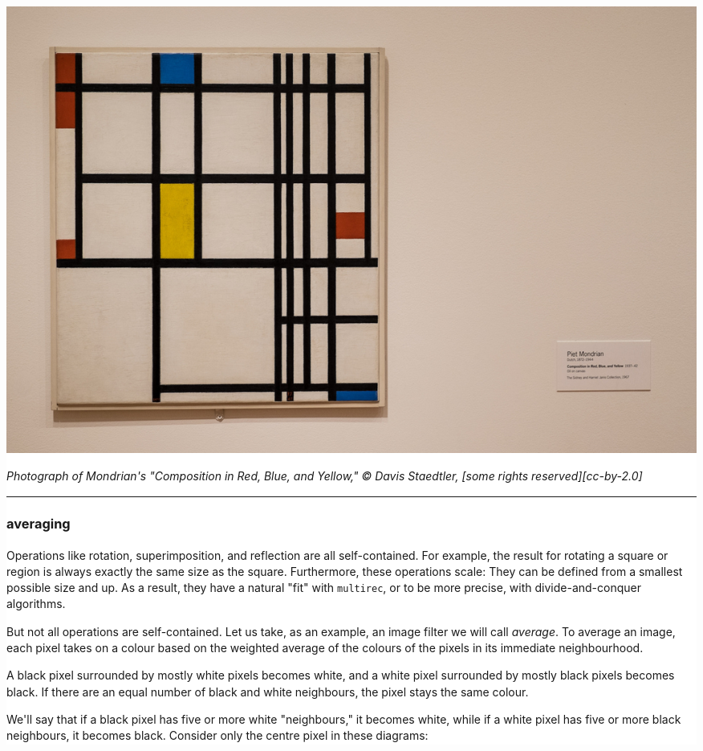 [![Composition in Red, Blue, and Yellow](/assets/images/composition-in-red-blue-and-yellow.jpg)](https://www.flickr.com/photos/voxaeterno/14240624635)

*Photograph of Mondrian's "Composition in Red, Blue, and Yellow," © Davis Staedtler, [some rights reserved][cc-by-2.0]*

---

### averaging

Operations like rotation, superimposition, and reflection are all self-contained. For example, the result for rotating a square or region is always exactly the same size as the square. Furthermore, these operations scale: They can be defined from a smallest possible size and up. As a result, they have a natural "fit" with `multirec`, or to be more precise, with divide-and-conquer algorithms.

But not all operations are self-contained. Let us take, as an example, an image filter we will call _average_. To average an image, each pixel takes on a colour based on the weighted average of the colours of the pixels in its immediate neighbourhood.

A black pixel surrounded by mostly white pixels becomes white, and a white pixel surrounded by mostly black pixels becomes black. If there are an equal number of black and white neighbours, the pixel stays the same colour.

We'll say that if a black pixel has five or more white "neighbours," it becomes white, while if a white pixel has five or more black neighbours, it becomes black. Consider only the centre pixel in these diagrams:


[quadtree]: https://en.wikipedia.org/wiki/Quadtree
[why?]: http://raganwald.com/2016/12/27/recursive-data-structures.html
[memoization]: https://en.wikipedia.org/wiki/Memoization
[canonicalization]: https://en.wikipedia.org/wiki/Canonicalization
[^y]: Actually, there is another, far more delightful way to memoize recursive functions: You can read about it in  [Fixed-point combinators in JavaScript: Memoizing recursive functions](http://matt.might.net/articles/implementation-of-recursive-fixed-point-y-combinator-in-javascript-for-memoization/).
[DAG]: https://en.wikipedia.org/wiki/Directed_acyclic_graph
[symbol]: https://developer.mozilla.org/en-US/docs/Web/JavaScript/Reference/Global_Objects/Symbol
[pd]: https://creativecommons.org/publicdomain/mark/1.0/
[cellular automaton]: https://en.wikipedia.org/wiki/Cellular_automaton
[Turing complete]: https://en.wikipedia.org/wiki/Turing_completeness
[Jacquard Looms]: https://en.wikipedia.org/wiki/Jacquard_loom
[self-replication]: https://en.wikipedia.org/wiki/Conway%27s_Game_of_Life#Self-replication
[Turing Machines]: https://en.wikipedia.org/wiki/Turing_machine
[Highlife]: https://en.wikipedia.org/wiki/Highlife_(cellular_automaton)
[lifelike]: https://en.wikipedia.org/wiki/Life-like_cellular_automaton
[anamorphism]: https://en.wikipedia.org/wiki/Anamorphism
[catamorphism]: https://en.wikipedia.org/wiki/Catamorphism
[cc-by-2.0]: https://creativecommons.org/licenses/by/2.0/
[cc-by-sa-2.0]: https://creativecommons.org/licenses/by-sa/2.0/
[reddit]: https://www.reddit.com/r/javascript/comments/5jdjo6/from_higherorder_functions_to_libraries_and/
[Ember]: http://emberjs.com/